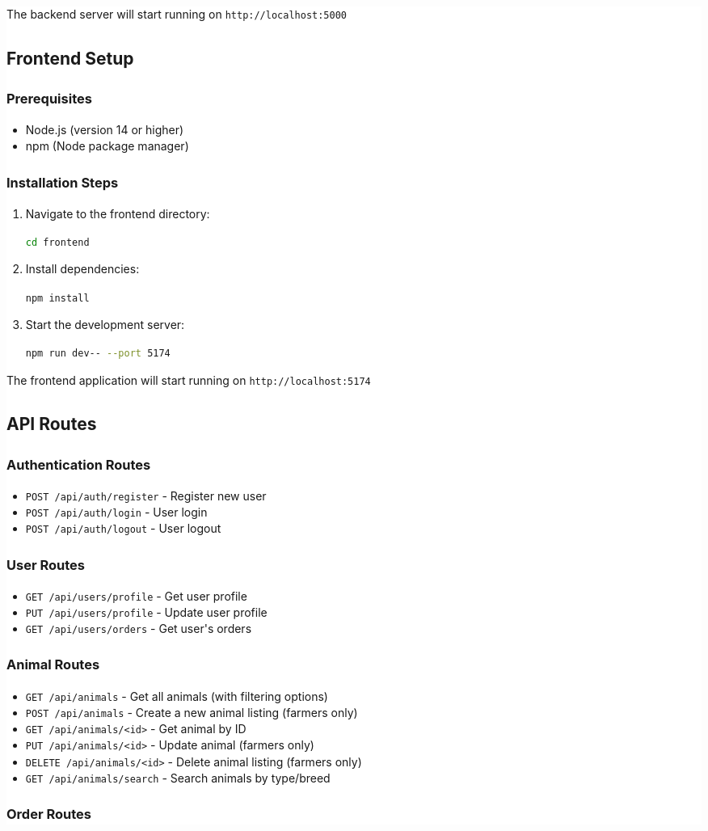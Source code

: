 The backend server will start running on `http://localhost:5000`

## Frontend Setup

### Prerequisites

- Node.js (version 14 or higher)
- npm (Node package manager)

### Installation Steps

1. Navigate to the frontend directory:

   ```bash
   cd frontend
   ```

2. Install dependencies:

   ```bash
   npm install
   ```

3. Start the development server:
   ```bash
   npm run dev-- --port 5174
   ```

The frontend application will start running on `http://localhost:5174`

## API Routes

### Authentication Routes

- `POST /api/auth/register` - Register new user
- `POST /api/auth/login` - User login
- `POST /api/auth/logout` - User logout

### User Routes

- `GET /api/users/profile` - Get user profile
- `PUT /api/users/profile` - Update user profile
- `GET /api/users/orders` - Get user's orders

### Animal Routes

- `GET /api/animals` - Get all animals (with filtering options)
- `POST /api/animals` - Create a new animal listing (farmers only)
- `GET /api/animals/<id>` - Get animal by ID
- `PUT /api/animals/<id>` - Update animal (farmers only)
- `DELETE /api/animals/<id>` - Delete animal listing (farmers only)
- `GET /api/animals/search` - Search animals by type/breed

### Order Routes
